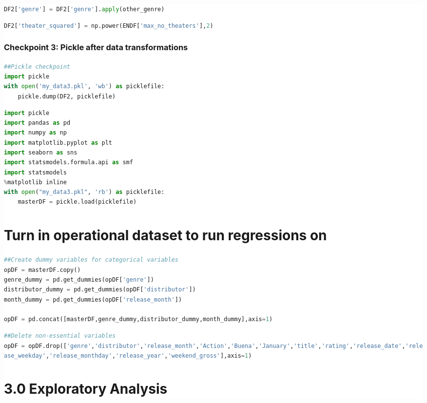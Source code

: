 
```python
DF2['genre'] = DF2['genre'].apply(other_genre)
```


```python
DF2['theater_squared'] = np.power(ENDF['max_no_theaters'],2)
```

### Checkpoint 3: Pickle after data transformations


```python
##Pickle checkpoint
import pickle
with open('my_data3.pkl', 'wb') as picklefile:
    pickle.dump(DF2, picklefile)
```


```python
import pickle
import pandas as pd
import numpy as np
import matplotlib.pyplot as plt
import seaborn as sns
import statsmodels.formula.api as smf
import statsmodels
%matplotlib inline
with open("my_data3.pkl", 'rb') as picklefile: 
    masterDF = pickle.load(picklefile)
```

# Turn in operational dataset to run regressions on


```python
##Create dummy variables for categorical variables
opDF = masterDF.copy()
genre_dummy = pd.get_dummies(opDF['genre'])
distributor_dummy = pd.get_dummies(opDF['distributor'])
month_dummy = pd.get_dummies(opDF['release_month'])

opDF = pd.concat([masterDF,genre_dummy,distributor_dummy,month_dummy],axis=1)
```


```python
##Delete non-essential variables
opDF = opDF.drop(['genre','distributor','release_month','Action','Buena','January','title','rating','release_date','release_weekday','release_monthday','release_year','weekend_gross'],axis=1)
```

# 3.0 Exploratory Analysis
